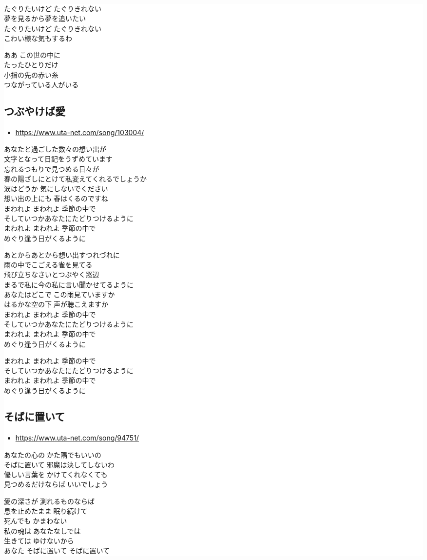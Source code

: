 たぐりたいけど たぐりきれない<br>
夢を見るから夢を追いたい<br>
たぐりたいけど たぐりきれない<br>
こわい様な気もするわ<br>

ああ この世の中に<br>
たったひとりだけ<br>
小指の先の赤い糸<br>
つながっている人がいる<br>


## つぶやけば愛

- https://www.uta-net.com/song/103004/

あなたと過ごした数々の想い出が<br>
文字となって日記をうずめています<br>
忘れるつもりで見つめる日々が<br>
春の陽ざしにとけて私変えてくれるでしょうか<br>
涙はどうか 気にしないでください<br>
想い出の上にも 春はくるのですね<br>
まわれよ まわれよ 季節の中で<br>
そしていつかあなたにたどりつけるように<br>
まわれよ まわれよ 季節の中で<br>
めぐり逢う日がくるように<br>

あとからあとから想い出すつれづれに<br>
雨の中でこごえる雀を見てる<br>
飛び立ちなさいとつぶやく窓辺<br>
まるで私に今の私に言い聞かせてるように<br>
あなたはどこで この雨見ていますか<br>
はるかな空の下 声が聴こえますか<br>
まわれよ まわれよ 季節の中で<br>
そしていつかあなたにたどりつけるように<br>
まわれよ まわれよ 季節の中で<br>
めぐり逢う日がくるように<br>

まわれよ まわれよ 季節の中で<br>
そしていつかあなたにたどりつけるように<br>
まわれよ まわれよ 季節の中で<br>
めぐり逢う日がくるように<br>


## そばに置いて

- https://www.uta-net.com/song/94751/

あなたの心の かた隅でもいいの<br>
そばに置いて 邪魔は決してしないわ<br>
優しい言葉を かけてくれなくても<br>
見つめるだけならば いいでしょう<br>

愛の深さが 測れるものならば<br>
息を止めたまま 眠り続けて<br>
死んでも かまわない<br>
私の魂は あなたなしでは<br>
生きては ゆけないから<br>
あなた そばに置いて そばに置いて<br>
